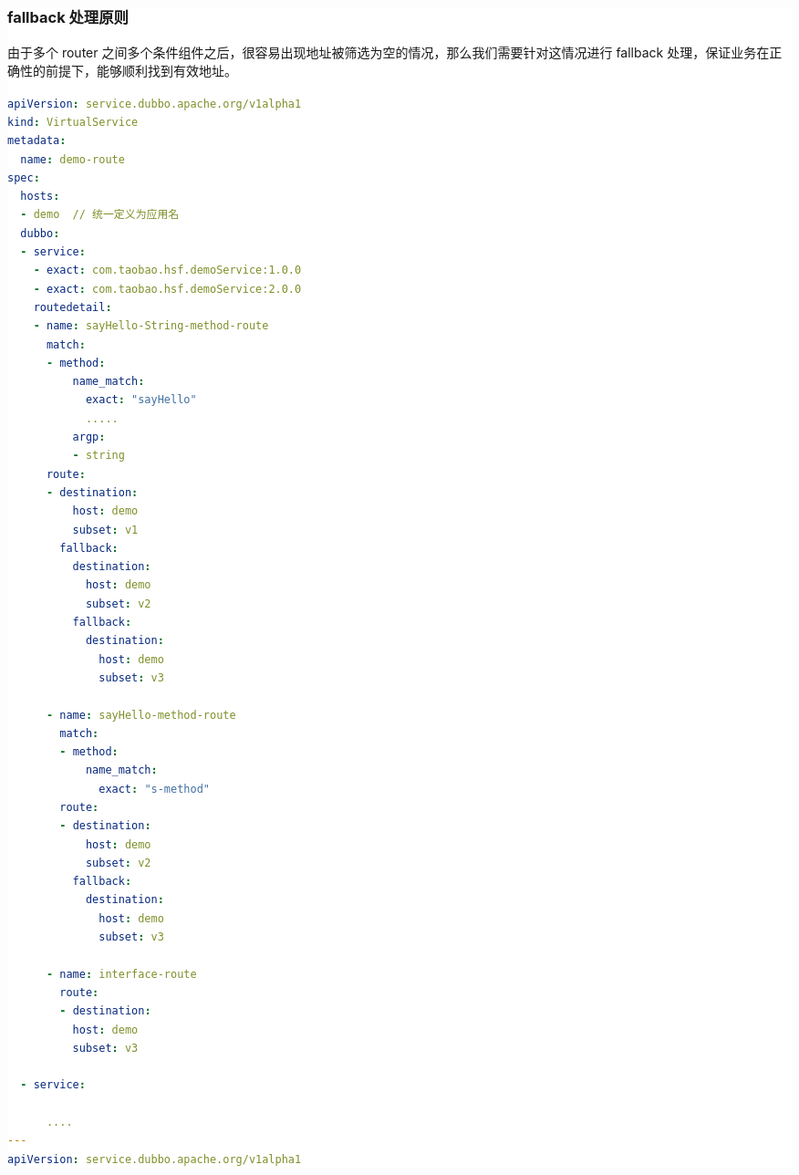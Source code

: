 

### fallback 处理原则

由于多个 router 之间多个条件组件之后，很容易出现地址被筛选为空的情况，那么我们需要针对这情况进行 fallback 处理，保证业务在正确性的前提下，能够顺利找到有效地址。

```yaml
apiVersion: service.dubbo.apache.org/v1alpha1
kind: VirtualService
metadata:
  name: demo-route
spec:
  hosts:
  - demo  // 统一定义为应用名 
  dubbo:
  - service:
    - exact: com.taobao.hsf.demoService:1.0.0
    - exact: com.taobao.hsf.demoService:2.0.0
    routedetail:
    - name: sayHello-String-method-route
      match: 
      - method:
          name_match: 
            exact: "sayHello"
            .....
          argp:
          - string
      route:
      - destination:
          host: demo
          subset: v1
        fallback:
          destination:
            host: demo
            subset: v2
          fallback:
            destination:
              host: demo
              subset: v3

      - name: sayHello-method-route
        match: 
        - method:
            name_match: 
              exact: "s-method"
        route:
        - destination:
            host: demo
            subset: v2
          fallback:
            destination:
              host: demo
              subset: v3

      - name: interface-route 
        route:
        - destination: 
          host: demo
          subset: v3

  - service:
      
      ....
---
apiVersion: service.dubbo.apache.org/v1alpha1
```